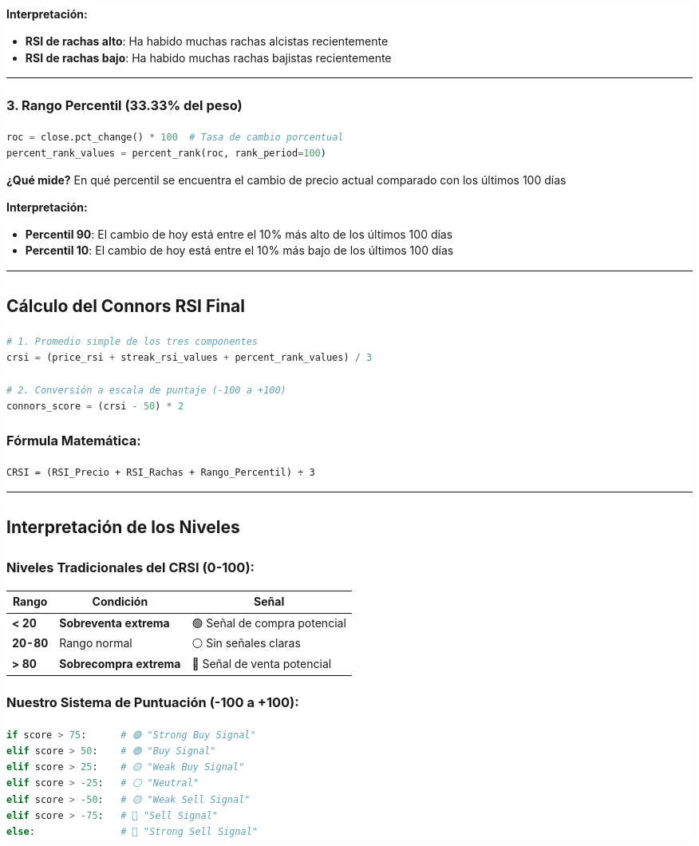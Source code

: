 **Interpretación:**
- **RSI de rachas alto**: Ha habido muchas rachas alcistas recientemente
- **RSI de rachas bajo**: Ha habido muchas rachas bajistas recientemente

---

### 3. Rango Percentil (33.33% del peso)

```python
roc = close.pct_change() * 100  # Tasa de cambio porcentual
percent_rank_values = percent_rank(roc, rank_period=100)
```

**¿Qué mide?** 
En qué percentil se encuentra el cambio de precio actual comparado con los últimos 100 días

**Interpretación:**
- **Percentil 90**: El cambio de hoy está entre el 10% más alto de los últimos 100 días
- **Percentil 10**: El cambio de hoy está entre el 10% más bajo de los últimos 100 días

---

## Cálculo del Connors RSI Final

```python
# 1. Promedio simple de los tres componentes
crsi = (price_rsi + streak_rsi_values + percent_rank_values) / 3

# 2. Conversión a escala de puntaje (-100 a +100)
connors_score = (crsi - 50) * 2
```

### Fórmula Matemática:
```
CRSI = (RSI_Precio + RSI_Rachas + Rango_Percentil) ÷ 3
```

---

## Interpretación de los Niveles

### Niveles Tradicionales del CRSI (0-100):
| Rango | Condición | Señal |
|-------|-----------|-------|
| **< 20** | **Sobreventa extrema** | 🟢 Señal de compra potencial |
| **20-80** | Rango normal | ⚪ Sin señales claras |
| **> 80** | **Sobrecompra extrema** | 🔴 Señal de venta potencial |

### Nuestro Sistema de Puntuación (-100 a +100):

```python
if score > 75:      # 🟢 "Strong Buy Signal"
elif score > 50:    # 🟢 "Buy Signal" 
elif score > 25:    # 🟡 "Weak Buy Signal"
elif score > -25:   # ⚪ "Neutral"
elif score > -50:   # 🟡 "Weak Sell Signal"
elif score > -75:   # 🔴 "Sell Signal"
else:               # 🔴 "Strong Sell Signal"
```
